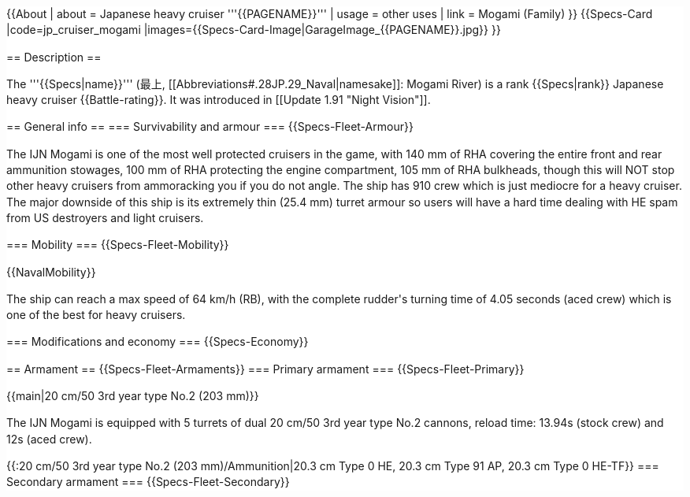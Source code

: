 {{About
| about = Japanese heavy cruiser '''{{PAGENAME}}'''
| usage = other uses
| link = Mogami (Family)
}}
{{Specs-Card
|code=jp_cruiser_mogami
|images={{Specs-Card-Image|GarageImage_{{PAGENAME}}.jpg}}
}}

== Description ==

The '''{{Specs|name}}''' (最上, [[Abbreviations#.28JP.29_Naval|namesake]]: Mogami River) is a rank {{Specs|rank}} Japanese heavy cruiser {{Battle-rating}}. It was introduced in [[Update 1.91 "Night Vision"]].

== General info ==
=== Survivability and armour ===
{{Specs-Fleet-Armour}}

The IJN Mogami is one of the most well protected cruisers in the game, with 140 mm of RHA covering the entire front and rear ammunition stowages, 100 mm of RHA protecting the engine compartment, 105 mm of RHA bulkheads, though this will NOT stop other heavy cruisers from ammoracking you if you do not angle. The ship has 910 crew which is just mediocre for a heavy cruiser. The major downside of this ship is its extremely thin (25.4 mm) turret armour so users will have a hard time dealing with HE spam from US destroyers and light cruisers.

=== Mobility ===
{{Specs-Fleet-Mobility}}


{{NavalMobility}}

The ship can reach a max speed of 64 km/h (RB), with the complete rudder's turning time of 4.05 seconds (aced crew) which is one of the best for heavy cruisers.

=== Modifications and economy ===
{{Specs-Economy}}

== Armament ==
{{Specs-Fleet-Armaments}}
=== Primary armament ===
{{Specs-Fleet-Primary}}

{{main|20 cm/50 3rd year type No.2 (203 mm)}}

The IJN Mogami is equipped with 5 turrets of dual 20 cm/50 3rd year type No.2 cannons, reload time: 13.94s (stock crew) and 12s (aced crew).

{{:20 cm/50 3rd year type No.2 (203 mm)/Ammunition|20.3 cm Type 0 HE, 20.3 cm Type 91 AP, 20.3 cm Type 0 HE-TF}}
=== Secondary armament ===
{{Specs-Fleet-Secondary}}
